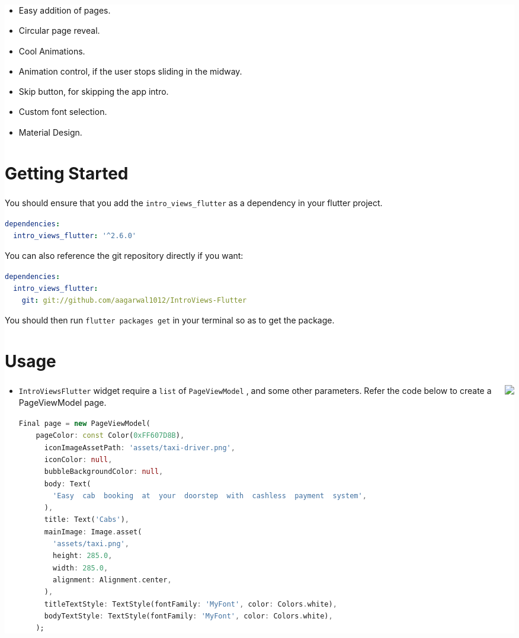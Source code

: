 - Easy addition of pages.

- Circular page reveal.

- Cool Animations.

- Animation control, if the user stops sliding in the midway.

- Skip button, for skipping the app intro.

- Custom font selection.

- Material Design.

# Getting Started

You should ensure that you add the `intro_views_flutter` as a dependency in your flutter project.

```yaml
dependencies:
  intro_views_flutter: '^2.6.0'
```

You can also reference the git repository directly if you want:

```yaml
dependencies:
  intro_views_flutter:
    git: git://github.com/aagarwal1012/IntroViews-Flutter
```

You should then run `flutter packages get` in your terminal so as to get the package.

# Usage

<img src = "https://github.com/aagarwal1012/IntroViews-Flutter/blob/master/display/page3.png?raw=true" align = "right" height = "450px"/>

- `IntroViewsFlutter` widget require a `list` of `PageViewModel` , and some other parameters. Refer the code below to create a PageViewModel page.

  ```dart
  Final page = new PageViewModel(
      pageColor: const Color(0xFF607D8B),
        iconImageAssetPath: 'assets/taxi-driver.png',
        iconColor: null,
        bubbleBackgroundColor: null,
        body: Text(
          'Easy  cab  booking  at  your  doorstep  with  cashless  payment  system',
        ),
        title: Text('Cabs'),
        mainImage: Image.asset(
          'assets/taxi.png',
          height: 285.0,
          width: 285.0,
          alignment: Alignment.center,
        ),
        titleTextStyle: TextStyle(fontFamily: 'MyFont', color: Colors.white),
        bodyTextStyle: TextStyle(fontFamily: 'MyFont', color: Colors.white),
      );
  ```
